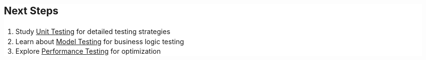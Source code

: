 ## Next Steps

1. Study [Unit Testing](unit_testing.md) for detailed testing strategies
2. Learn about [Model Testing](model_testing.md) for business logic testing
3. Explore [Performance Testing](performance_testing.md) for optimization
